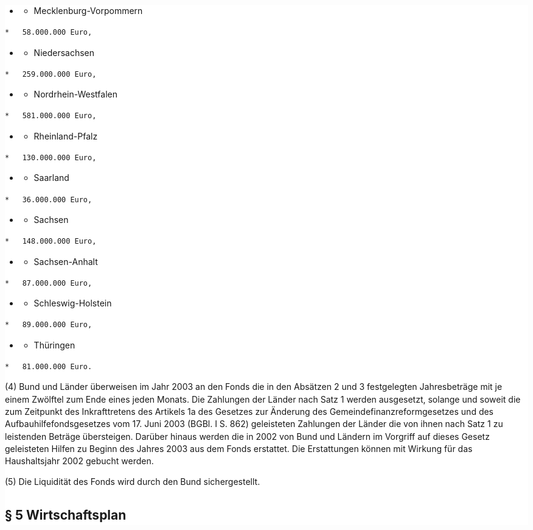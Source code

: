 
*    *   Mecklenburg-Vorpommern

    *   58.000.000 Euro,


*    *   Niedersachsen

    *   259.000.000 Euro,


*    *   Nordrhein-Westfalen

    *   581.000.000 Euro,


*    *   Rheinland-Pfalz

    *   130.000.000 Euro,


*    *   Saarland

    *   36.000.000 Euro,


*    *   Sachsen

    *   148.000.000 Euro,


*    *   Sachsen-Anhalt

    *   87.000.000 Euro,


*    *   Schleswig-Holstein

    *   89.000.000 Euro,


*    *   Thüringen

    *   81.000.000 Euro.




(4) Bund und Länder überweisen im Jahr 2003 an den Fonds die in den
Absätzen 2 und 3 festgelegten Jahresbeträge mit je einem Zwölftel zum
Ende eines jeden Monats. Die Zahlungen der Länder nach Satz 1 werden
ausgesetzt, solange und soweit die zum Zeitpunkt des Inkrafttretens
des Artikels 1a des Gesetzes zur Änderung des
Gemeindefinanzreformgesetzes und des Aufbauhilfefondsgesetzes vom 17.
Juni 2003 (BGBl. I S. 862) geleisteten Zahlungen der Länder die von
ihnen nach Satz 1 zu leistenden Beträge übersteigen. Darüber hinaus
werden die in 2002 von Bund und Ländern im Vorgriff auf dieses Gesetz
geleisteten Hilfen zu Beginn des Jahres 2003 aus dem Fonds erstattet.
Die Erstattungen können mit Wirkung für das Haushaltsjahr 2002 gebucht
werden.

(5) Die Liquidität des Fonds wird durch den Bund sichergestellt.


## § 5 Wirtschaftsplan

